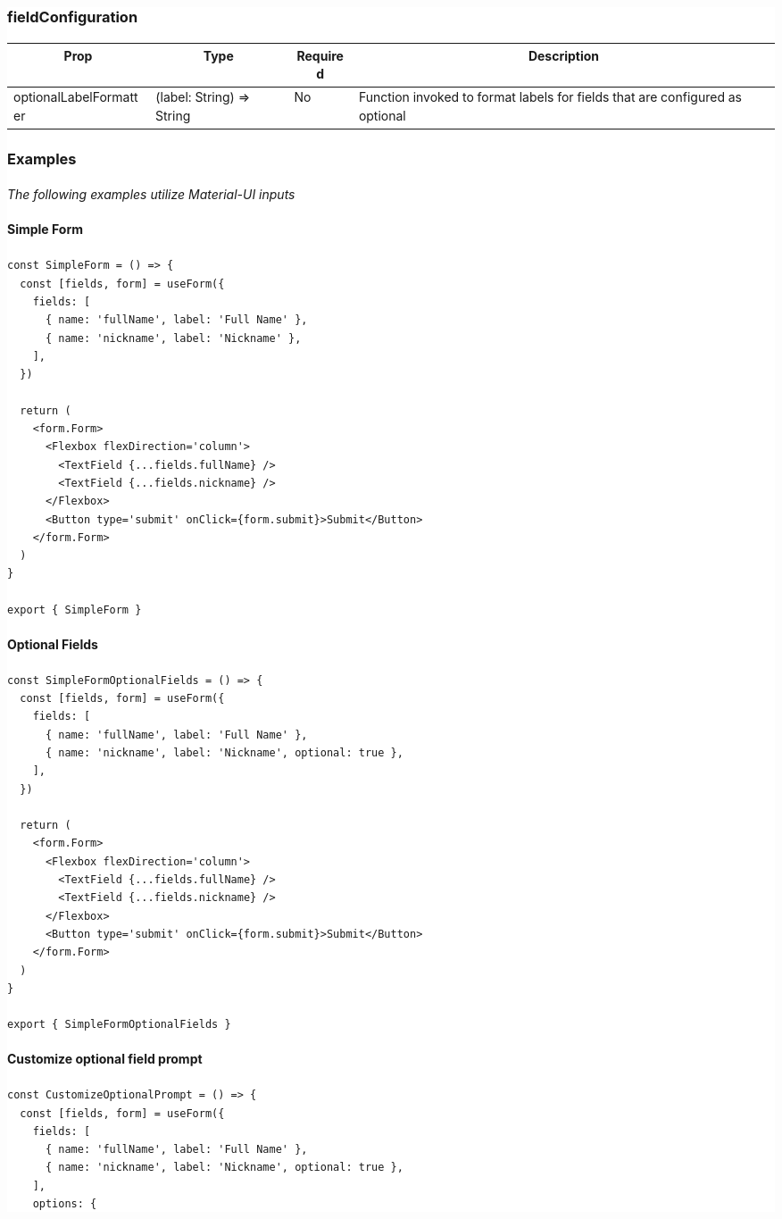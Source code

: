 ### fieldConfiguration
Prop|Type|Required|Description
----|----|--------|-----------
optionalLabelFormatter|(label: String) => String|No|Function invoked to format labels for fields that are configured as optional
### Examples
_The following examples utilize Material-UI inputs_
#### Simple Form
```
const SimpleForm = () => {
  const [fields, form] = useForm({
    fields: [
      { name: 'fullName', label: 'Full Name' },
      { name: 'nickname', label: 'Nickname' },
    ],
  })

  return (
    <form.Form>
      <Flexbox flexDirection='column'>
        <TextField {...fields.fullName} />
        <TextField {...fields.nickname} />
      </Flexbox>
      <Button type='submit' onClick={form.submit}>Submit</Button>
    </form.Form>
  )
}

export { SimpleForm }
```
#### Optional Fields
```
const SimpleFormOptionalFields = () => {
  const [fields, form] = useForm({
    fields: [
      { name: 'fullName', label: 'Full Name' },
      { name: 'nickname', label: 'Nickname', optional: true },
    ],
  })

  return (
    <form.Form>
      <Flexbox flexDirection='column'>
        <TextField {...fields.fullName} />
        <TextField {...fields.nickname} />
      </Flexbox>
      <Button type='submit' onClick={form.submit}>Submit</Button>
    </form.Form>
  )
}

export { SimpleFormOptionalFields }
```
#### Customize optional field prompt
```
const CustomizeOptionalPrompt = () => {
  const [fields, form] = useForm({
    fields: [
      { name: 'fullName', label: 'Full Name' },
      { name: 'nickname', label: 'Nickname', optional: true },
    ],
    options: {
```